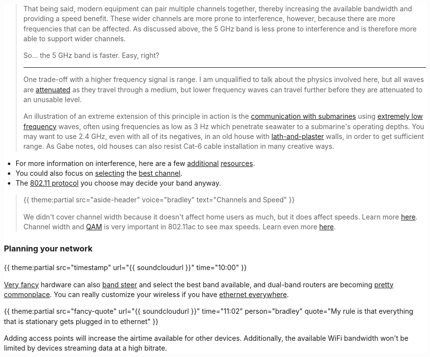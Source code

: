 > That being said, modern equipment can pair multiple channels together, thereby increasing the available bandwidth and providing a speed benefit. These wider channels are more prone to interference, however, because there are more frequencies that can be affected. As discussed above, the 5 GHz band is less prone to interference and is therefore more able to support wider channels. 
>
> So... the 5 GHz band is faster. Easy, right?
> 
> ***
> 
> One trade-off with a higher frequency signal is range. I am unqualified to talk about the physics involved here, but all waves are [attenuated](http://en.wikipedia.org/wiki/Attenuation) as they travel through a medium, but lower frequency waves can travel further before they are attenuated to an unusable level. 
>
> An illustration of an extreme extension of this principle in action is the [communication with submarines](http://en.wikipedia.org/wiki/Communication_with_submarines) using [extremely low frequency](http://en.wikipedia.org/wiki/Extremely_low_frequency) waves, often using frequencies as low as 3 Hz which penetrate seawater to a submarine's operating depths.  You may want to use 2.4 GHz, even with all of its negatives, in an old house with [lath-and-plaster](http://en.wikipedia.org/wiki/Lath_and_plaster) walls, in order to get sufficient range. As Gabe notes, old houses can also resist Cat-6 cable installation in many creative ways. 

* For more information on interference, here are a few [additional](http://support.apple.com/kb/HT1365?viewlocale=en_US&locale=en_US) [resources](http://www.cisco.com/en/US/prod/collateral/wireless/ps9391/ps9393/ps9394/prod_white_paper0900aecd807395a9_ns736_Networking_Solutions_White_Paper.html).
* You could also focus on [selecting](http://www.revolutionwifi.net/2013/03/80211ac-channel-planning.html) the [best channel](https://discussions.apple.com/thread/4471837?tstart=0).
* The [802.11 protocol](http://en.wikipedia.org/wiki/IEEE_802.11#Protocol) you choose may decide your band anyway.

> {{ theme:partial src="aside-header" voice="bradley" text="Channels and Speed" }}
> 
> We didn't cover channel width because it doesn't affect home users as much, but it does affect speeds. Learn more [here](http://www.connect802.com/80211n_channels.htm).  Channel width and [QAM](http://en.wikipedia.org/wiki/256-QAM#Quantized_QAM) is very important in 802.11ac to see max speeds. Learn even more [here](http://blogs.aerohive.com/blog/the-wi-fi-security-blog/real-world-80211ac-speeds-qam-and-channel-width). 

### Planning your network

{{ theme:partial src="timestamp" url="{{ soundcloudurl }}" time="10:00" }} 

[Very fancy](http://www.aerohive.com) hardware can also [band steer](https://www.youtube.com/watch?v=vzs7zfSJ1DM) and select the best band available, and dual-band routers are becoming [pretty commonplace](http://www.amazon.com/s/ref=sr_nr_p_n_feature_keywords_0?rh=n%3A172282%2Cn%3A541966%2Cn%3A300189%2Ck%3Awifi+router%2Cp_n_feature_four_browse-bin%3A5928098011%2Cp_n_feature_keywords_browse-bin%3A2882828011&keywords=wifi+router). You can really customize your wireless if you have [ethernet everywhere](http://technicaldifficulties.us/episodes/055-ethernetworking).

{{ theme:partial src="fancy-quote" url="{{ soundcloudurl }}" time="11:02" person="bradley" quote="My rule is that everything that is stationary gets plugged in to ethernet" }}

Adding access points will increase the airtime available for other devices. Additionally, the available WiFi bandwidth won't be limited by devices streaming data at a high bitrate.
